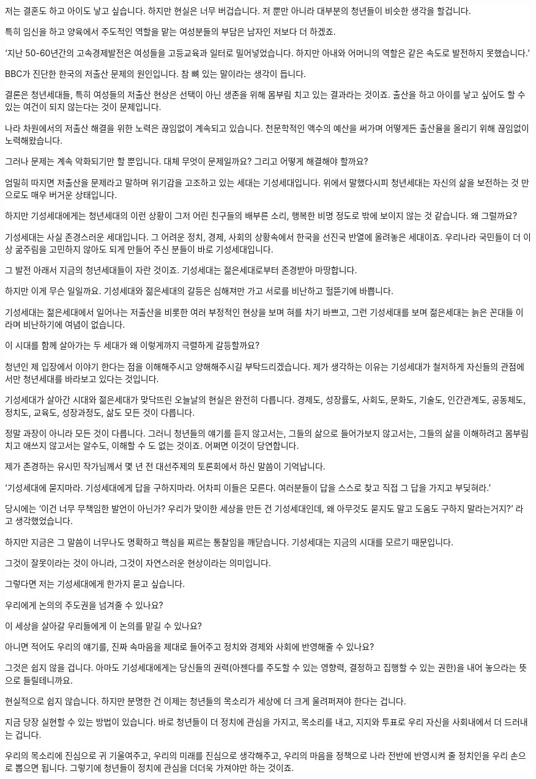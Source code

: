 저는 결혼도 하고 아이도 낳고 싶습니다. 하지만 현실은 너무 버겁습니다. 저 뿐만 아니라 대부분의 청년들이 비슷한 생각을 할겁니다.

특히 임신을 하고 양육에서 주도적인 역할을 맡는 여성분들의 부담은 남자인 저보다 더 하겠죠.

‘지난 50-60년간의 고속경제발전은 여성들을 고등교육과 일터로 밀어넣었습니다. 하지만 아내와 어머니의 역할은 같은 속도로 발전하지 못했습니다.’

BBC가 진단한 한국의 저출산 문제의 원인입니다. 참 뼈 있는 말이라는 생각이 듭니다.

결론은 청년세대들, 특히 여성들의 저출산 현상은 선택이 아닌 생존을 위해 몸부림 치고 있는 결과라는 것이죠. 출산을 하고 아이를 낳고 싶어도 할 수 있는 여건이 되지 않는다는 것이 문제입니다.

나라 차원에서의 저출산 해결을 위한 노력은 끊임없이 계속되고 있습니다. 천문학적인 액수의 예산을 써가며 어떻게든 출산율을 올리기 위해 끊임없이 노력해왔습니다.

그러나 문제는 계속 악화되기만 할 뿐입니다. 대체 무엇이 문제일까요? 그리고 어떻게 해결해야 할까요?

엄밀히 따지면 저출산을 문제라고 말하며 위기감을 고조하고 있는 세대는 기성세대입니다. 위에서 말했다시피 청년세대는 자신의 삶을 보전하는 것 만으로도 매우 버거운 상태입니다.

하지만 기성세대에게는 청년세대의 이런 상황이 그저 어린 친구들의 배부른 소리, 행복한 비명 정도로 밖에 보이지 않는 것 같습니다. 왜 그럴까요?

기성세대는 사실 존경스러운 세대입니다. 그 어려운 정치, 경제, 사회의 상황속에서 한국을 선진국 반열에 올려놓은 세대이죠. 우리나라 국민들이 더 이상 굶주림을 고민하지 않아도 되게 만들어 주신 분들이 바로 기성세대입니다.

그 발전 아래서 지금의 청년세대들이 자란 것이죠. 기성세대는 젊은세대로부터 존경받아 마땅합니다.

하지만 이게 무슨 일일까요. 기성세대와 젊은세대의 갈등은 심해져만 가고 서로를 비난하고 헐뜯기에 바쁩니다.

기성세대는 젊은세대에서 일어나는 저출산을 비롯한 여러 부정적인 현상을 보며 혀를 차기 바쁘고, 그런 기성세대를 보며 젊은세대는 늙은 꼰대들 이라며 비난하기에 여념이 없습니다.

이 시대를 함께 살아가는 두 세대가 왜 이렇게까지 극렬하게 갈등할까요?

청년인 제 입장에서 이야기 한다는 점을 이해해주시고 양해해주시길 부탁드리겠습니다. 제가 생각하는 이유는 기성세대가 철저하게 자신들의 관점에서만 청년세대를 바라보고 있다는 것입니다.

기성세대가 살아간 시대와 젊은세대가 맞닥뜨린 오늘날의 현실은 완전히 다릅니다. 경제도, 성장률도, 사회도, 문화도, 기술도, 인간관계도, 공동체도, 정치도, 교육도, 성장과정도, 삶도 모든 것이 다릅니다.

정말 과장이 아니라 모든 것이 다릅니다. 그러니 청년들의 얘기를 듣지 않고서는, 그들의 삶으로 들어가보지 않고서는, 그들의 삶을 이해하려고 몸부림치고 애쓰지 않고서는 알수도, 이해할 수 도 없는 것이죠. 어쩌면 이것이 당연합니다.

제가 존경하는 유시민 작가님께서 몇 년 전 대선주제의 토론회에서 하신 말씀이 기억납니다.

‘기성세대에 묻지마라. 기성세대에게 답을 구하지마라. 어차피 이들은 모른다. 여러분들이 답을 스스로 찾고 직접 그 답을 가지고 부딪혀라.’

당시에는 ‘이건 너무 무책임한 발언이 아닌가? 우리가 맞이한 세상을 만든 건 기성세대인데, 왜 아무것도 묻지도 말고 도움도 구하지 말라는거지?’ 라고 생각했었습니다.

하지만 지금은 그 말씀이 너무나도 명확하고 핵심을 찌르는 통찰임을 깨닫습니다. 기성세대는 지금의 시대를 모르기 때문입니다.

그것이 잘못이라는 것이 아니라, 그것이 자연스러운 현상이라는 의미입니다.

그렇다면 저는 기성세대에게 한가지 묻고 싶습니다.

우리에게 논의의 주도권을 넘겨줄 수 있나요?

이 세상을 살아갈 우리들에게 이 논의를 맡길 수 있나요?

아니면 적어도 우리의 얘기를, 진짜 속마음을 제대로 들어주고 정치와 경제와 사회에 반영해줄 수 있나요?

그것은 쉽지 않을 겁니다. 아마도 기성세대에게는 당신들의 권력(아젠다를 주도할 수 있는 영향력, 결정하고 집행할 수 있는 권한)을 내어 놓으라는 뜻으로 들릴테니까요.

현실적으로 쉽지 않습니다. 하지만 분명한 건 이제는 청년들의 목소리가 세상에 더 크게 울려퍼져야 한다는 겁니다.

지금 당장 실현할 수 있는 방법이 있습니다. 바로 청년들이 더 정치에 관심을 가지고, 목소리를 내고, 지지와 투표로 우리 자신을 사회내에서 더 드러내는 겁니다.

우리의 목소리에 진심으로 귀 기울여주고, 우리의 미래를 진심으로 생각해주고, 우리의 마음을 정책으로 나라 전반에 반영시켜 줄 정치인을 우리 손으로 뽑으면 됩니다. 그렇기에 청년들이 정치에 관심을 더더욱 가져야만 하는 것이죠.
